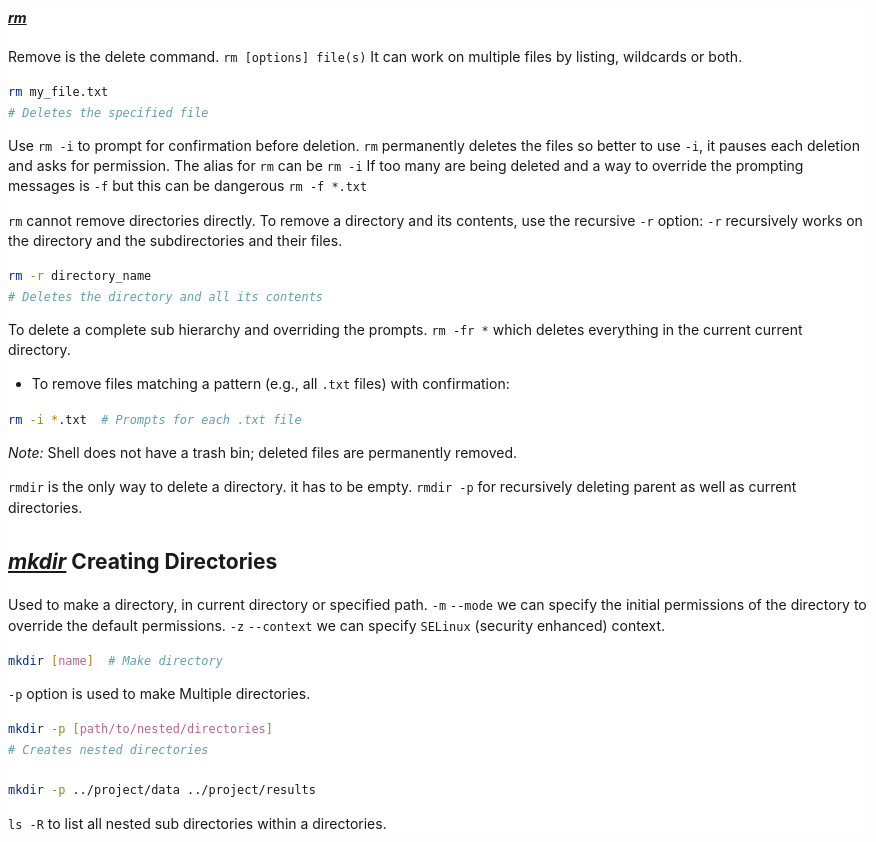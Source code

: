 #### [*rm*](/personal-site/docs/bash-linux/command-docs/rm-remove)
Remove is the delete command.
`rm [options] file(s)`
It can work on multiple files by listing, wildcards or both.

```bash {frame="none"}
rm my_file.txt  
# Deletes the specified file
```

Use `rm -i` to prompt for confirmation before deletion.
`rm` permanently deletes the files so better to use `-i`, it pauses each deletion and asks for permission.  The alias for `rm` can be `rm -i`
If too many are being deleted and a way to override the prompting messages is `-f` but this can be dangerous `rm -f *.txt`


`rm` cannot remove directories directly. To remove a directory and its contents, use the recursive `-r` option:
`-r` recursively works on the directory and the subdirectories and their files.
```bash {frame="none"}
rm -r directory_name  
# Deletes the directory and all its contents
```
To delete a complete sub hierarchy and overriding the prompts. `rm -fr *` which deletes everything in the current current directory.

- To remove files matching a pattern (e.g., all `.txt` files) with confirmation:

```bash {frame="none"}
rm -i *.txt  # Prompts for each .txt file
```

*Note:* Shell does not have a trash bin; deleted files are permanently removed.



`rmdir` is the only way to delete a directory. it has to be empty.
`rmdir -p` for recursively deleting parent as well as current directories.



## [*mkdir*](/personal-site/docs/bash-linux/command-docs/mkdir) Creating Directories

Used to make a directory, in current directory or specified path.
`-m` `--mode` we can specify the initial permissions of the directory to override the default permissions.
`-z` `--context` we can specify `SELinux` (security enhanced) context.

```bash {frame="none"}
mkdir [name]  # Make directory
```

`-p` option is used to make Multiple directories.

```bash {frame="none"}
mkdir -p [path/to/nested/directories]  
# Creates nested directories

mkdir -p ../project/data ../project/results
```
`ls -R` to list all nested sub directories within a directories.
